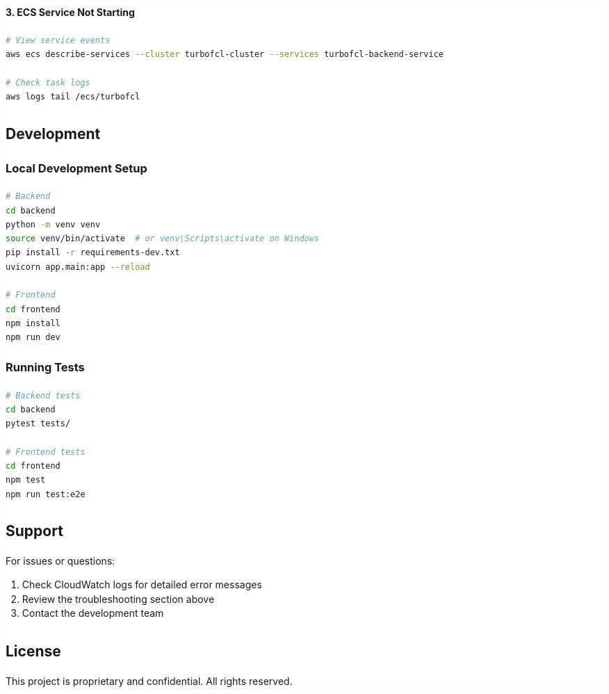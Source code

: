 #### 3. ECS Service Not Starting
```bash
# View service events
aws ecs describe-services --cluster turbofcl-cluster --services turbofcl-backend-service

# Check task logs
aws logs tail /ecs/turbofcl
```

## Development

### Local Development Setup
```bash
# Backend
cd backend
python -m venv venv
source venv/bin/activate  # or venv\Scripts\activate on Windows
pip install -r requirements-dev.txt
uvicorn app.main:app --reload

# Frontend
cd frontend
npm install
npm run dev
```

### Running Tests
```bash
# Backend tests
cd backend
pytest tests/

# Frontend tests
cd frontend
npm test
npm run test:e2e
```

## Support

For issues or questions:
1. Check CloudWatch logs for detailed error messages
2. Review the troubleshooting section above
3. Contact the development team

## License

This project is proprietary and confidential. All rights reserved. 